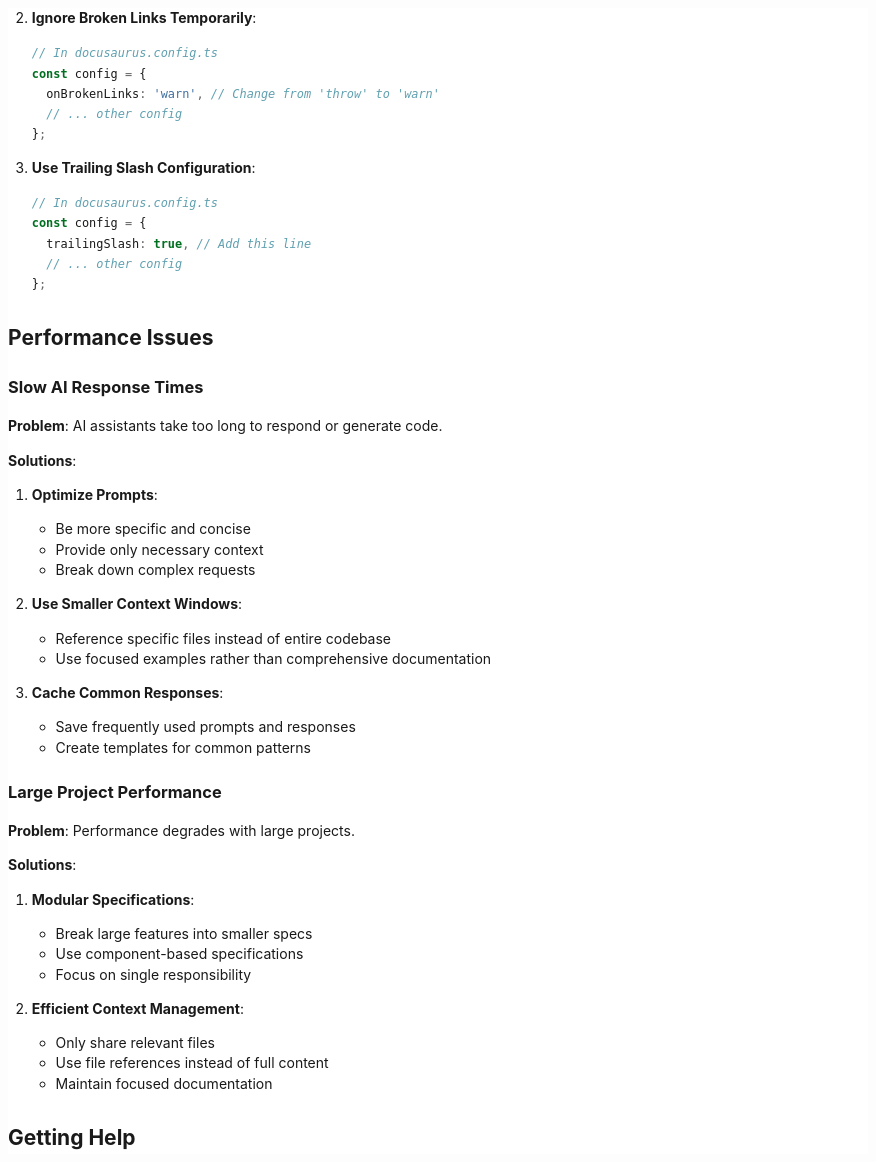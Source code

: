 2. **Ignore Broken Links Temporarily**:
   ```typescript
   // In docusaurus.config.ts
   const config = {
     onBrokenLinks: 'warn', // Change from 'throw' to 'warn'
     // ... other config
   };
   ```

3. **Use Trailing Slash Configuration**:
   ```typescript
   // In docusaurus.config.ts
   const config = {
     trailingSlash: true, // Add this line
     // ... other config
   };
   ```

## Performance Issues

### Slow AI Response Times

**Problem**: AI assistants take too long to respond or generate code.

**Solutions**:

1. **Optimize Prompts**:
   - Be more specific and concise
   - Provide only necessary context
   - Break down complex requests

2. **Use Smaller Context Windows**:
   - Reference specific files instead of entire codebase
   - Use focused examples rather than comprehensive documentation

3. **Cache Common Responses**:
   - Save frequently used prompts and responses
   - Create templates for common patterns

### Large Project Performance

**Problem**: Performance degrades with large projects.

**Solutions**:

1. **Modular Specifications**:
   - Break large features into smaller specs
   - Use component-based specifications
   - Focus on single responsibility

2. **Efficient Context Management**:
   - Only share relevant files
   - Use file references instead of full content
   - Maintain focused documentation

## Getting Help
